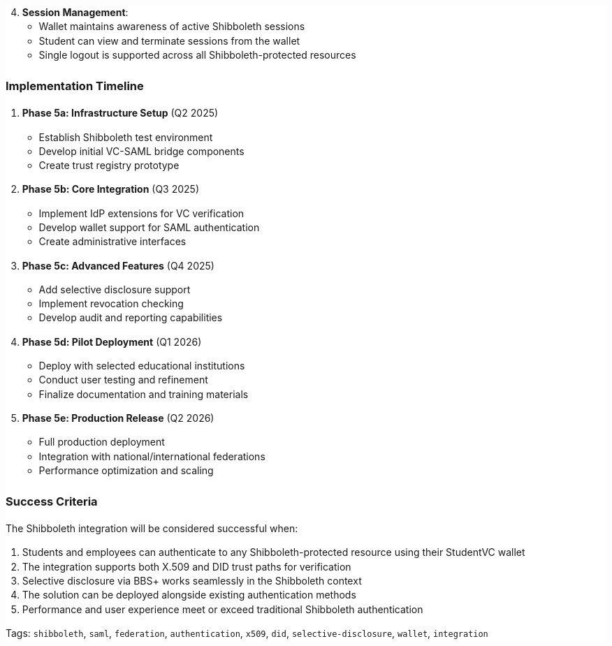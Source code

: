 4. **Session Management**:
   - Wallet maintains awareness of active Shibboleth sessions
   - Student can view and terminate sessions from the wallet
   - Single logout is supported across all Shibboleth-protected resources

### Implementation Timeline

1. **Phase 5a: Infrastructure Setup** (Q2 2025)
   - Establish Shibboleth test environment
   - Develop initial VC-SAML bridge components
   - Create trust registry prototype

2. **Phase 5b: Core Integration** (Q3 2025)
   - Implement IdP extensions for VC verification
   - Develop wallet support for SAML authentication
   - Create administrative interfaces

3. **Phase 5c: Advanced Features** (Q4 2025)
   - Add selective disclosure support
   - Implement revocation checking
   - Develop audit and reporting capabilities

4. **Phase 5d: Pilot Deployment** (Q1 2026)
   - Deploy with selected educational institutions
   - Conduct user testing and refinement
   - Finalize documentation and training materials

5. **Phase 5e: Production Release** (Q2 2026)
   - Full production deployment
   - Integration with national/international federations
   - Performance optimization and scaling

### Success Criteria

The Shibboleth integration will be considered successful when:

1. Students and employees can authenticate to any Shibboleth-protected resource using their StudentVC wallet
2. The integration supports both X.509 and DID trust paths for verification
3. Selective disclosure via BBS+ works seamlessly in the Shibboleth context
4. The solution can be deployed alongside existing authentication methods
5. Performance and user experience meet or exceed traditional Shibboleth authentication

Tags: `shibboleth`, `saml`, `federation`, `authentication`, `x509`, `did`, `selective-disclosure`, `wallet`, `integration`